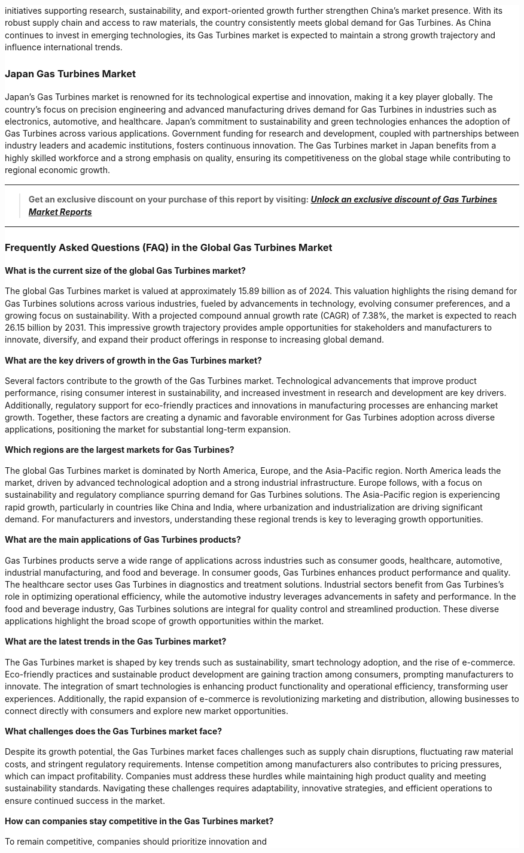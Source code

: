 initiatives supporting research, sustainability, and export-oriented growth further strengthen China&rsquo;s market presence. With its robust supply chain and access to raw materials, the country consistently meets global demand for Gas Turbines. As China continues to invest in emerging technologies, its Gas Turbines market is expected to maintain a strong growth trajectory and influence international trends.</p><h3>Japan Gas Turbines Market</h3><p>Japan&rsquo;s Gas Turbines market is renowned for its technological expertise and innovation, making it a key player globally. The country&rsquo;s focus on precision engineering and advanced manufacturing drives demand for Gas Turbines in industries such as electronics, automotive, and healthcare. Japan&rsquo;s commitment to sustainability and green technologies enhances the adoption of Gas Turbines across various applications. Government funding for research and development, coupled with partnerships between industry leaders and academic institutions, fosters continuous innovation. The Gas Turbines market in Japan benefits from a highly skilled workforce and a strong emphasis on quality, ensuring its competitiveness on the global stage while contributing to regional economic growth.</p><hr /><blockquote><p><strong>Get an exclusive discount on your purchase of this report by visiting: <em><a href="://marketresearchpulse.com/ask-for-discount/1363?utm_source=Github&amp;utm_medium=052">Unlock an exclusive discount of Gas Turbines Market Reports</a></em>&nbsp;</strong></p></blockquote><hr /><h3>Frequently Asked Questions (FAQ) in the Global Gas Turbines Market</h3><p><strong>What is the current size of the global Gas Turbines market?</strong></p><p>The global Gas Turbines market is valued at approximately 15.89 billion as of 2024. This valuation highlights the rising demand for Gas Turbines solutions across various industries, fueled by advancements in technology, evolving consumer preferences, and a growing focus on sustainability. With a projected compound annual growth rate (CAGR) of 7.38%, the market is expected to reach 26.15 billion by 2031. This impressive growth trajectory provides ample opportunities for stakeholders and manufacturers to innovate, diversify, and expand their product offerings in response to increasing global demand.</p><p><strong>What are the key drivers of growth in the Gas Turbines market?</strong></p><p>Several factors contribute to the growth of the Gas Turbines market. Technological advancements that improve product performance, rising consumer interest in sustainability, and increased investment in research and development are key drivers. Additionally, regulatory support for eco-friendly practices and innovations in manufacturing processes are enhancing market growth. Together, these factors are creating a dynamic and favorable environment for Gas Turbines adoption across diverse applications, positioning the market for substantial long-term expansion.</p><p><strong>Which regions are the largest markets for Gas Turbines?</strong></p><p>The global Gas Turbines market is dominated by North America, Europe, and the Asia-Pacific region. North America leads the market, driven by advanced technological adoption and a strong industrial infrastructure. Europe follows, with a focus on sustainability and regulatory compliance spurring demand for Gas Turbines solutions. The Asia-Pacific region is experiencing rapid growth, particularly in countries like China and India, where urbanization and industrialization are driving significant demand. For manufacturers and investors, understanding these regional trends is key to leveraging growth opportunities.</p><p><strong>What are the main applications of Gas Turbines products?</strong></p><p>Gas Turbines products serve a wide range of applications across industries such as consumer goods, healthcare, automotive, industrial manufacturing, and food and beverage. In consumer goods, Gas Turbines enhances product performance and quality. The healthcare sector uses Gas Turbines in diagnostics and treatment solutions. Industrial sectors benefit from Gas Turbines&rsquo;s role in optimizing operational efficiency, while the automotive industry leverages advancements in safety and performance. In the food and beverage industry, Gas Turbines solutions are integral for quality control and streamlined production. These diverse applications highlight the broad scope of growth opportunities within the market.</p><p><strong>What are the latest trends in the Gas Turbines market?</strong></p><p>The Gas Turbines market is shaped by key trends such as sustainability, smart technology adoption, and the rise of e-commerce. Eco-friendly practices and sustainable product development are gaining traction among consumers, prompting manufacturers to innovate. The integration of smart technologies is enhancing product functionality and operational efficiency, transforming user experiences. Additionally, the rapid expansion of e-commerce is revolutionizing marketing and distribution, allowing businesses to connect directly with consumers and explore new market opportunities.</p><p><strong>What challenges does the Gas Turbines market face?</strong></p><p>Despite its growth potential, the Gas Turbines market faces challenges such as supply chain disruptions, fluctuating raw material costs, and stringent regulatory requirements. Intense competition among manufacturers also contributes to pricing pressures, which can impact profitability. Companies must address these hurdles while maintaining high product quality and meeting sustainability standards. Navigating these challenges requires adaptability, innovative strategies, and efficient operations to ensure continued success in the market.</p><p><strong>How can companies stay competitive in the Gas Turbines market?</strong></p><p>To remain competitive, companies should prioritize innovation and